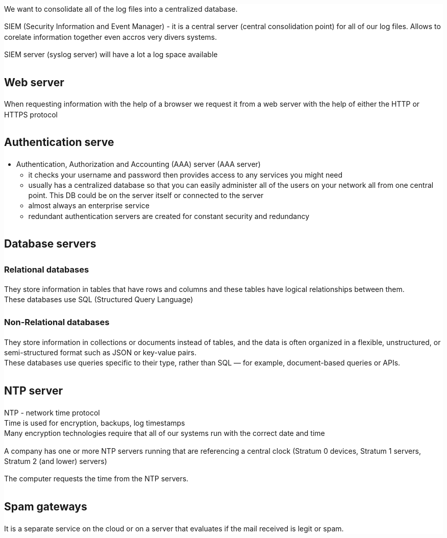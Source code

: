 We want to consolidate all of the log files into a centralized database.

SIEM (Security Information and Event Manager) - it is a central server (central consolidation point) for all of our log files. Allows to corelate information together even accros very divers systems.

SIEM server (syslog server) will have a lot a log space available

## Web server

When requesting information with the help of a browser we request it from a web server with the help of either the HTTP or HTTPS protocol

## Authentication serve

- Authentication, Authorization and Accounting (AAA) server (AAA server)
    - it checks your username and password then provides access to any services you might need
    - usually has a centralized database so that you can easily administer all of the users on your network all from one central point. This DB could be on the server itself or connected to the server
    - almost always an enterprise service
    - redundant authentication servers are created for constant security and redundancy

## Database servers

### Relational databases

They store information in tables that have rows and columns and these tables have logical relationships between them.  
These databases use SQL (Structured Query Language)

### Non-Relational databases

They store information in collections or documents instead of tables, and the data is often organized in a flexible, unstructured, or semi-structured format such as JSON or key-value pairs.  
These databases use queries specific to their type, rather than SQL — for example, document-based queries or APIs.

## NTP server

NTP - network time protocol  
Time is used for encryption, backups, log timestamps  
Many encryption technologies require that all of our systems run with the correct date and time

A company has one or more NTP servers running that are referencing a central clock (Stratum 0 devices, Stratum 1 servers, Stratum 2 (and lower) servers)

The computer requests the time from the NTP servers.

## Spam gateways

It is a separate service on the cloud or on a server that evaluates if the mail received is legit or spam.
